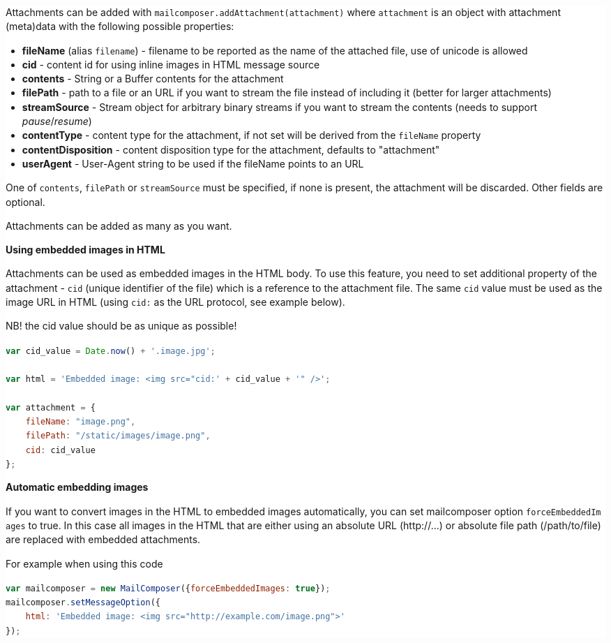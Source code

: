 Attachments can be added with `mailcomposer.addAttachment(attachment)` where
`attachment` is an object with attachment (meta)data with the following possible
properties:

  * **fileName** (alias `filename`) - filename to be reported as the name of the attached file, use of unicode is allowed
  * **cid** - content id for using inline images in HTML message source
  * **contents** - String or a Buffer contents for the attachment
  * **filePath** - path to a file or an URL if you want to stream the file instead of including it (better for larger attachments)
  * **streamSource** - Stream object for arbitrary binary streams if you want to stream the contents (needs to support *pause*/*resume*)
  * **contentType** - content type for the attachment, if not set will be derived from the `fileName` property
  * **contentDisposition** - content disposition type for the attachment, defaults to "attachment"
  * **userAgent** - User-Agent string to be used if the fileName points to an URL

One of `contents`, `filePath` or `streamSource` must be specified, if none is
present, the attachment will be discarded. Other fields are optional.

Attachments can be added as many as you want.

**Using embedded images in HTML**

Attachments can be used as embedded images in the HTML body. To use this
feature, you need to set additional property of the attachment - `cid`
(unique identifier of the file) which is a reference to the attachment file.
The same `cid` value must be used as the image URL in HTML (using `cid:` as
the URL protocol, see example below).

NB! the cid value should be as unique as possible!

```javascript
var cid_value = Date.now() + '.image.jpg';

var html = 'Embedded image: <img src="cid:' + cid_value + '" />';

var attachment = {
    fileName: "image.png",
    filePath: "/static/images/image.png",
    cid: cid_value
};
```

**Automatic embedding images**

If you want to convert images in the HTML to embedded images automatically, you can
set mailcomposer option `forceEmbeddedImages` to true. In this case all images in
the HTML that are either using an absolute URL (http://...) or absolute file path
(/path/to/file) are replaced with embedded attachments.

For example when using this code

```javascript
var mailcomposer = new MailComposer({forceEmbeddedImages: true});
mailcomposer.setMessageOption({
    html: 'Embedded image: <img src="http://example.com/image.png">'
});
```
